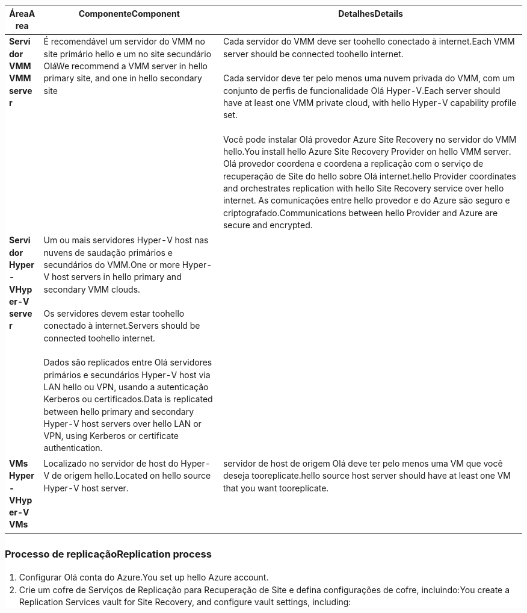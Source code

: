 
<span data-ttu-id="26216-259">**Área**</span><span class="sxs-lookup"><span data-stu-id="26216-259">**Area**</span></span> | <span data-ttu-id="26216-260">**Componente**</span><span class="sxs-lookup"><span data-stu-id="26216-260">**Component**</span></span> | <span data-ttu-id="26216-261">**Detalhes**</span><span class="sxs-lookup"><span data-stu-id="26216-261">**Details**</span></span>
--- | --- | ---
<span data-ttu-id="26216-262">**Servidor VMM**</span><span class="sxs-lookup"><span data-stu-id="26216-262">**VMM server**</span></span> | <span data-ttu-id="26216-263">É recomendável um servidor do VMM no site primário hello e um no site secundário Olá</span><span class="sxs-lookup"><span data-stu-id="26216-263">We recommend a VMM server in hello primary site, and one in hello secondary site</span></span> | <span data-ttu-id="26216-264">Cada servidor do VMM deve ser toohello conectado à internet.</span><span class="sxs-lookup"><span data-stu-id="26216-264">Each VMM server should be connected toohello internet.</span></span><br/><br/> <span data-ttu-id="26216-265">Cada servidor deve ter pelo menos uma nuvem privada do VMM, com um conjunto de perfis de funcionalidade Olá Hyper-V.</span><span class="sxs-lookup"><span data-stu-id="26216-265">Each server should have at least one VMM private cloud, with hello Hyper-V capability profile set.</span></span><br/><br/> <span data-ttu-id="26216-266">Você pode instalar Olá provedor Azure Site Recovery no servidor do VMM hello.</span><span class="sxs-lookup"><span data-stu-id="26216-266">You install hello Azure Site Recovery Provider on hello VMM server.</span></span> <span data-ttu-id="26216-267">Olá provedor coordena e coordena a replicação com o serviço de recuperação de Site do hello sobre Olá internet.</span><span class="sxs-lookup"><span data-stu-id="26216-267">hello Provider coordinates and orchestrates replication with hello Site Recovery service over hello internet.</span></span> <span data-ttu-id="26216-268">As comunicações entre hello provedor e do Azure são seguro e criptografado.</span><span class="sxs-lookup"><span data-stu-id="26216-268">Communications between hello Provider and Azure are secure and encrypted.</span></span>
<span data-ttu-id="26216-269">**Servidor Hyper-V**</span><span class="sxs-lookup"><span data-stu-id="26216-269">**Hyper-V server**</span></span> |  <span data-ttu-id="26216-270">Um ou mais servidores Hyper-V host nas nuvens de saudação primários e secundários do VMM.</span><span class="sxs-lookup"><span data-stu-id="26216-270">One or more Hyper-V host servers in hello primary and secondary VMM clouds.</span></span><br/><br/> <span data-ttu-id="26216-271">Os servidores devem estar toohello conectado à internet.</span><span class="sxs-lookup"><span data-stu-id="26216-271">Servers should be connected toohello internet.</span></span><br/><br/> <span data-ttu-id="26216-272">Dados são replicados entre Olá servidores primários e secundários Hyper-V host via LAN hello ou VPN, usando a autenticação Kerberos ou certificados.</span><span class="sxs-lookup"><span data-stu-id="26216-272">Data is replicated between hello primary and secondary Hyper-V host servers over hello LAN or VPN, using Kerberos or certificate authentication.</span></span>  
<span data-ttu-id="26216-273">**VMs Hyper-V**</span><span class="sxs-lookup"><span data-stu-id="26216-273">**Hyper-V VMs**</span></span> | <span data-ttu-id="26216-274">Localizado no servidor de host do Hyper-V de origem hello.</span><span class="sxs-lookup"><span data-stu-id="26216-274">Located on hello source Hyper-V host server.</span></span> | <span data-ttu-id="26216-275">servidor de host de origem Olá deve ter pelo menos uma VM que você deseja tooreplicate.</span><span class="sxs-lookup"><span data-stu-id="26216-275">hello source host server should have at least one VM that you want tooreplicate.</span></span>

### <a name="replication-process"></a><span data-ttu-id="26216-276">Processo de replicação</span><span class="sxs-lookup"><span data-stu-id="26216-276">Replication process</span></span>

1. <span data-ttu-id="26216-277">Configurar Olá conta do Azure.</span><span class="sxs-lookup"><span data-stu-id="26216-277">You set up hello Azure account.</span></span>
2. <span data-ttu-id="26216-278">Crie um cofre de Serviços de Replicação para Recuperação de Site e defina configurações de cofre, incluindo:</span><span class="sxs-lookup"><span data-stu-id="26216-278">You create a Replication Services vault for Site Recovery, and configure vault settings, including:</span></span>
